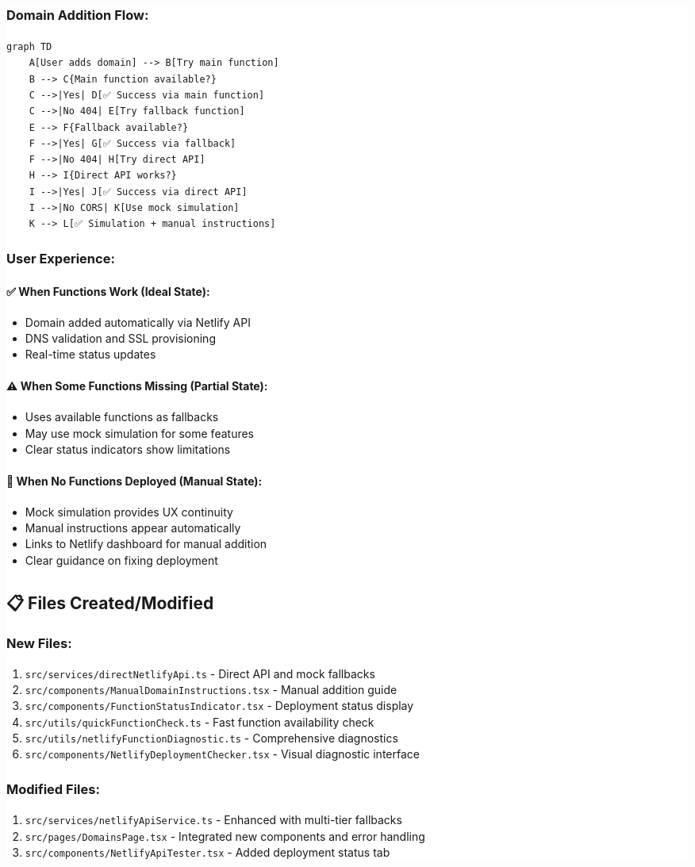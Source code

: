 ### **Domain Addition Flow**:

```mermaid
graph TD
    A[User adds domain] --> B[Try main function]
    B --> C{Main function available?}
    C -->|Yes| D[✅ Success via main function]
    C -->|No 404| E[Try fallback function]
    E --> F{Fallback available?}
    F -->|Yes| G[✅ Success via fallback]
    F -->|No 404| H[Try direct API]
    H --> I{Direct API works?}
    I -->|Yes| J[✅ Success via direct API]
    I -->|No CORS| K[Use mock simulation]
    K --> L[✅ Simulation + manual instructions]
```

### **User Experience**:

#### ✅ **When Functions Work** (Ideal State):
- Domain added automatically via Netlify API
- DNS validation and SSL provisioning
- Real-time status updates

#### ⚠️ **When Some Functions Missing** (Partial State):
- Uses available functions as fallbacks
- May use mock simulation for some features
- Clear status indicators show limitations

#### 🔧 **When No Functions Deployed** (Manual State):
- Mock simulation provides UX continuity
- Manual instructions appear automatically
- Links to Netlify dashboard for manual addition
- Clear guidance on fixing deployment

## 📋 **Files Created/Modified**

### **New Files**:
1. `src/services/directNetlifyApi.ts` - Direct API and mock fallbacks
2. `src/components/ManualDomainInstructions.tsx` - Manual addition guide
3. `src/components/FunctionStatusIndicator.tsx` - Deployment status display
4. `src/utils/quickFunctionCheck.ts` - Fast function availability check
5. `src/utils/netlifyFunctionDiagnostic.ts` - Comprehensive diagnostics
6. `src/components/NetlifyDeploymentChecker.tsx` - Visual diagnostic interface

### **Modified Files**:
1. `src/services/netlifyApiService.ts` - Enhanced with multi-tier fallbacks
2. `src/pages/DomainsPage.tsx` - Integrated new components and error handling
3. `src/components/NetlifyApiTester.tsx` - Added deployment status tab
